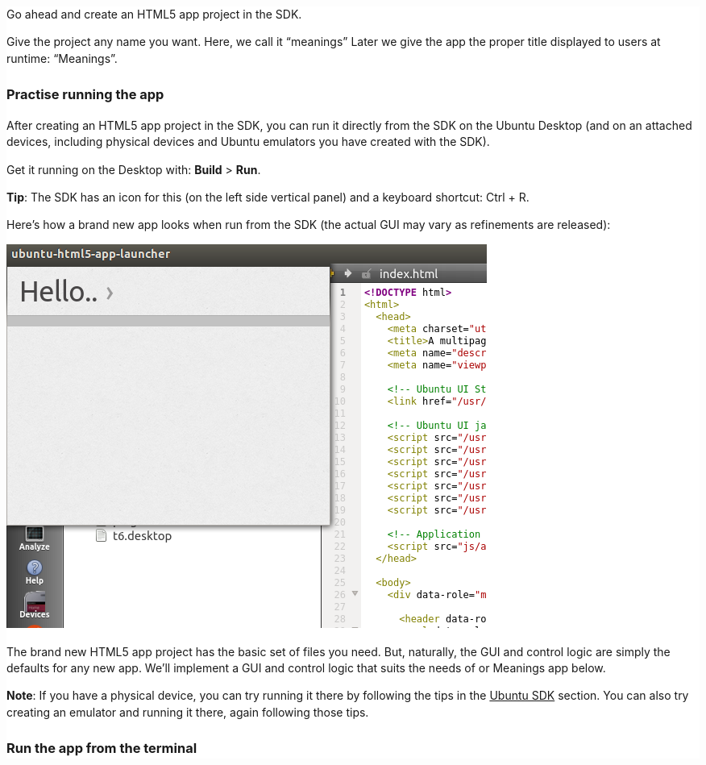 Go ahead and create an HTML5 app project in the SDK.

Give the project any name you want. Here, we call it “meanings” Later we give
the app the proper title displayed to users at runtime: “Meanings”.

### Practise running the app

After creating an HTML5 app project in the SDK, you can run it directly from
the SDK on the Ubuntu Desktop (and on an attached devices, including physical
devices and Ubuntu emulators you have created with the SDK).

Get it running on the Desktop with: **Build** > **Run**.

**Tip**: The SDK has an icon for this (on the left side vertical panel) and a keyboard shortcut: Ctrl + R.

Here’s how a brand new app looks when run from the SDK (the actual GUI may
vary as refinements are released):

![](../../../../media/64578dfa-7269-40dd-8345-b8d58c0ec39e-cms_page_media/115/1.png)

The brand new HTML5 app project has the basic set of files you need. But,
naturally, the GUI and control logic are simply the defaults for any new app.
We’ll implement a GUI and control logic that suits the needs of or Meanings
app below.

**Note**: If you have a physical device, you can try running it there by following the tips in the [Ubuntu SDK](/en/phone/apps/sdk/) section. You can also try creating an emulator and running it there, again following those tips.

### Run the app from the terminal
